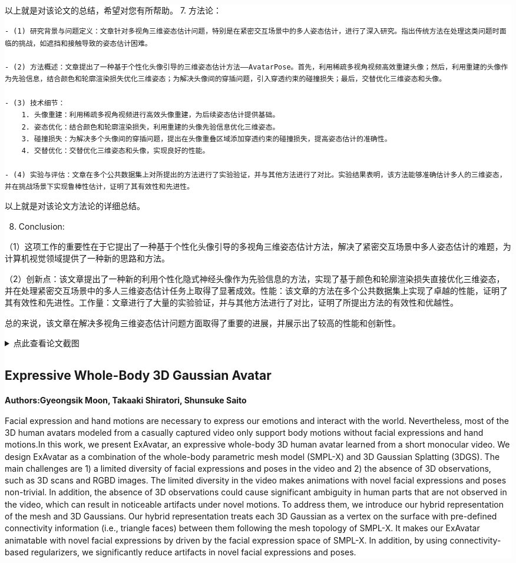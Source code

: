 以上就是对该论文的总结，希望对您有所帮助。
7. 方法论：

    - (1) 研究背景与问题定义：文章针对多视角三维姿态估计问题，特别是在紧密交互场景中的多人姿态估计，进行了深入研究。指出传统方法在处理这类问题时面临的挑战，如遮挡和接触导致的姿态估计困难。
    
    - (2) 方法概述：文章提出了一种基于个性化头像引导的三维姿态估计方法——AvatarPose。首先，利用稀疏多视角视频高效重建头像；然后，利用重建的头像作为先验信息，结合颜色和轮廓渲染损失优化三维姿态；为解决头像间的穿插问题，引入穿透约束的碰撞损失；最后，交替优化三维姿态和头像。
    
    - (3) 技术细节：
        1. 头像重建：利用稀疏多视角视频进行高效头像重建，为后续姿态估计提供基础。
        2. 姿态优化：结合颜色和轮廓渲染损失，利用重建的头像先验信息优化三维姿态。
        3. 碰撞损失：为解决多个头像间的穿插问题，提出在头像重叠区域添加穿透约束的碰撞损失，提高姿态估计的准确性。
        4. 交替优化：交替优化三维姿态和头像，实现良好的性能。
    
    - (4) 实验与评估：文章在多个公共数据集上对所提出的方法进行了实验验证，并与其他方法进行了对比。实验结果表明，该方法能够准确估计多人的三维姿态，并在挑战场景下实现鲁棒性估计，证明了其有效性和先进性。

以上就是对该论文方法论的详细总结。





8. Conclusion: 

（1）这项工作的重要性在于它提出了一种基于个性化头像引导的多视角三维姿态估计方法，解决了紧密交互场景中多人姿态估计的难题，为计算机视觉领域提供了一种新的思路和方法。

（2）创新点：该文章提出了一种新的利用个性化隐式神经头像作为先验信息的方法，实现了基于颜色和轮廓渲染损失直接优化三维姿态，并在处理紧密交互场景中的多人三维姿态估计任务上取得了显著成效。性能：该文章的方法在多个公共数据集上实现了卓越的性能，证明了其有效性和先进性。工作量：文章进行了大量的实验验证，并与其他方法进行了对比，证明了所提出方法的有效性和优越性。

总的来说，该文章在解决多视角三维姿态估计问题方面取得了重要的进展，并展示出了较高的性能和创新性。







<details><summary>点此查看论文截图</summary></details>




## Expressive Whole-Body 3D Gaussian Avatar

**Authors:Gyeongsik Moon, Takaaki Shiratori, Shunsuke Saito**

Facial expression and hand motions are necessary to express our emotions and interact with the world. Nevertheless, most of the 3D human avatars modeled from a casually captured video only support body motions without facial expressions and hand motions.In this work, we present ExAvatar, an expressive whole-body 3D human avatar learned from a short monocular video. We design ExAvatar as a combination of the whole-body parametric mesh model (SMPL-X) and 3D Gaussian Splatting (3DGS). The main challenges are 1) a limited diversity of facial expressions and poses in the video and 2) the absence of 3D observations, such as 3D scans and RGBD images. The limited diversity in the video makes animations with novel facial expressions and poses non-trivial. In addition, the absence of 3D observations could cause significant ambiguity in human parts that are not observed in the video, which can result in noticeable artifacts under novel motions. To address them, we introduce our hybrid representation of the mesh and 3D Gaussians. Our hybrid representation treats each 3D Gaussian as a vertex on the surface with pre-defined connectivity information (i.e., triangle faces) between them following the mesh topology of SMPL-X. It makes our ExAvatar animatable with novel facial expressions by driven by the facial expression space of SMPL-X. In addition, by using connectivity-based regularizers, we significantly reduce artifacts in novel facial expressions and poses. 
